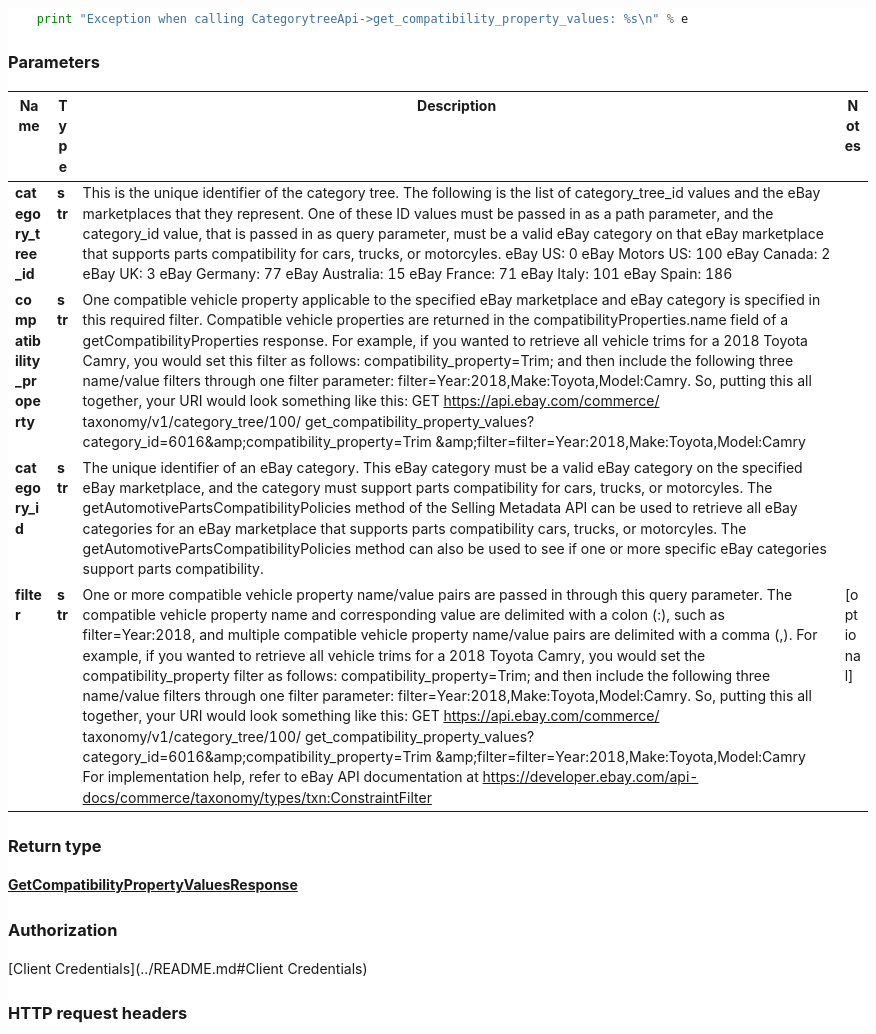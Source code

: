 ```python
    print "Exception when calling CategorytreeApi->get_compatibility_property_values: %s\n" % e
```

### Parameters

Name | Type | Description  | Notes
------------- | ------------- | ------------- | -------------
 **category_tree_id** | **str**| This is the unique identifier of the category tree. The following is the list of category_tree_id values and the eBay marketplaces that they represent. One of these ID values must be passed in as a path parameter, and the category_id value, that is passed in as query parameter, must be a valid eBay category on that eBay marketplace that supports parts compatibility for cars, trucks, or motorcyles. eBay US: 0 eBay Motors US: 100 eBay Canada: 2 eBay UK: 3 eBay Germany: 77 eBay Australia: 15 eBay France: 71 eBay Italy: 101 eBay Spain: 186 | 
 **compatibility_property** | **str**| One compatible vehicle property applicable to the specified eBay marketplace and eBay category is specified in this required filter. Compatible vehicle properties are returned in the compatibilityProperties.name field of a getCompatibilityProperties response. For example, if you wanted to retrieve all vehicle trims for a 2018 Toyota Camry, you would set this filter as follows: compatibility_property&#x3D;Trim; and then include the following three name/value filters through one filter parameter: filter&#x3D;Year:2018,Make:Toyota,Model:Camry. So, putting this all together, your URI would look something like this: GET https://api.ebay.com/commerce/ taxonomy/v1/category_tree/100/ get_compatibility_property_values? category_id&#x3D;6016&amp;amp;compatibility_property&#x3D;Trim &amp;amp;filter&#x3D;filter&#x3D;Year:2018,Make:Toyota,Model:Camry | 
 **category_id** | **str**| The unique identifier of an eBay category. This eBay category must be a valid eBay category on the specified eBay marketplace, and the category must support parts compatibility for cars, trucks, or motorcyles. The getAutomotivePartsCompatibilityPolicies method of the Selling Metadata API can be used to retrieve all eBay categories for an eBay marketplace that supports parts compatibility cars, trucks, or motorcyles. The getAutomotivePartsCompatibilityPolicies method can also be used to see if one or more specific eBay categories support parts compatibility. | 
 **filter** | **str**| One or more compatible vehicle property name/value pairs are passed in through this query parameter. The compatible vehicle property name and corresponding value are delimited with a colon (:), such as filter&#x3D;Year:2018, and multiple compatible vehicle property name/value pairs are delimited with a comma (,). For example, if you wanted to retrieve all vehicle trims for a 2018 Toyota Camry, you would set the compatibility_property filter as follows: compatibility_property&#x3D;Trim; and then include the following three name/value filters through one filter parameter: filter&#x3D;Year:2018,Make:Toyota,Model:Camry. So, putting this all together, your URI would look something like this: GET https://api.ebay.com/commerce/ taxonomy/v1/category_tree/100/ get_compatibility_property_values? category_id&#x3D;6016&amp;amp;compatibility_property&#x3D;Trim &amp;amp;filter&#x3D;filter&#x3D;Year:2018,Make:Toyota,Model:Camry For implementation help, refer to eBay API documentation at https://developer.ebay.com/api-docs/commerce/taxonomy/types/txn:ConstraintFilter | [optional] 

### Return type

[**GetCompatibilityPropertyValuesResponse**](GetCompatibilityPropertyValuesResponse.md)

### Authorization

[Client Credentials](../README.md#Client Credentials)

### HTTP request headers
